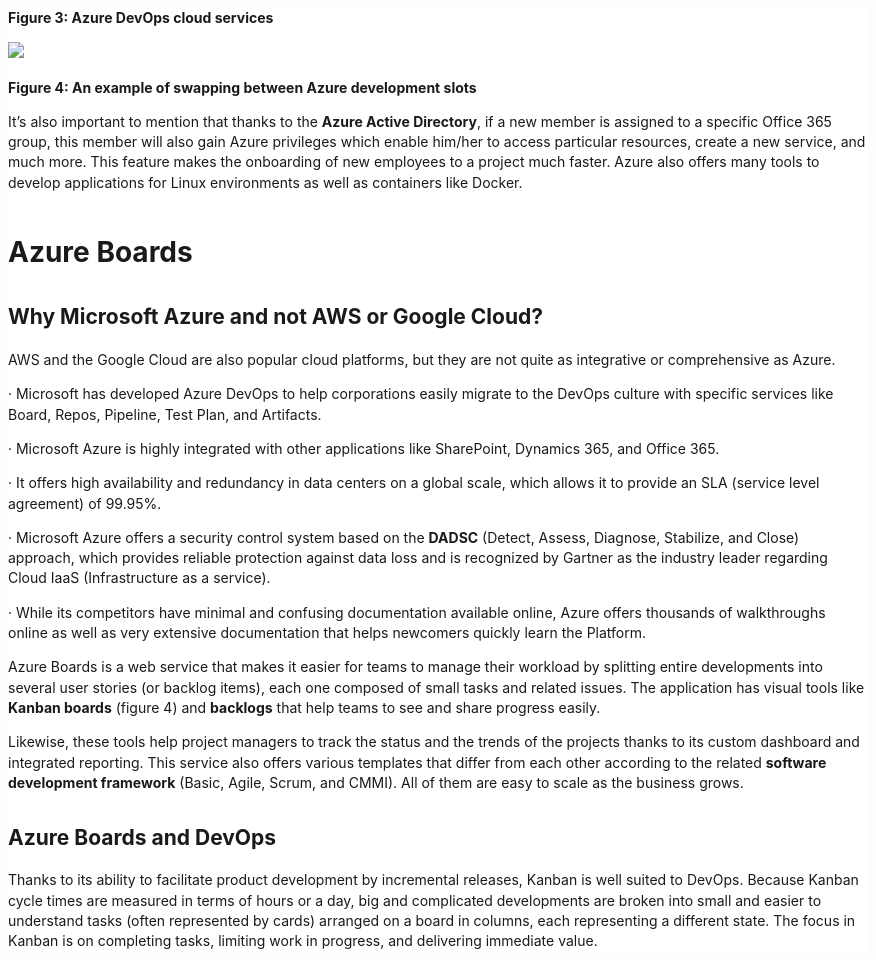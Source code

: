 **Figure 3: Azure DevOps cloud services**

![](</images/what_is_devops_and_how_to_implement_it_in_your_organization_using_microsoft/4.png>)

**Figure 4: An example of swapping between Azure development slots**

It’s also important to mention that thanks to the **Azure Active Directory**, if a new member is assigned to a specific Office 365 group, this member will also gain Azure privileges which enable him/her to access particular resources, create a new service, and much more. This feature makes the onboarding of new employees to a project much faster. Azure also offers many tools to develop applications for Linux environments as well as containers like Docker.


# Azure Boards


## Why Microsoft Azure and not AWS or Google Cloud?

AWS and the Google Cloud are also popular cloud platforms, but they are not quite as integrative or comprehensive as Azure.

· Microsoft has developed Azure DevOps to help corporations easily migrate to the DevOps culture with specific services like Board, Repos, Pipeline, Test Plan, and Artifacts.

· Microsoft Azure is highly integrated with other applications like SharePoint, Dynamics 365, and Office 365.

· It offers high availability and redundancy in data centers on a global scale, which allows it to provide an SLA (service level agreement) of 99.95%.

· Microsoft Azure offers a security control system based on the **DADSC** (Detect, Assess, Diagnose, Stabilize, and Close) approach, which provides reliable protection against data loss and is recognized by Gartner as the industry leader regarding Cloud IaaS (Infrastructure as a service).

· While its competitors have minimal and confusing documentation available online, Azure offers thousands of walkthroughs online as well as very extensive documentation that helps newcomers quickly learn the Platform.

Azure Boards is a web service that makes it easier for teams to manage their workload by splitting entire developments into several user stories (or backlog items), each one composed of small tasks and related issues. The application has visual tools like **Kanban boards** (figure 4) and **backlogs** that help teams to see and share progress easily.

Likewise, these tools help project managers to track the status and the trends of the projects thanks to its custom dashboard and integrated reporting. This service also offers various templates that differ from each other according to the related **software development framework** (Basic, Agile, Scrum, and CMMI). All of them are easy to scale as the business grows.


## Azure Boards and DevOps

Thanks to its ability to facilitate product development by incremental releases, Kanban is well suited to DevOps. Because Kanban cycle times are measured in terms of hours or a day, big and complicated developments are broken into small and easier to understand tasks (often represented by cards) arranged on a board in columns, each representing a different state. The focus in Kanban is on completing tasks, limiting work in progress, and delivering immediate value.
